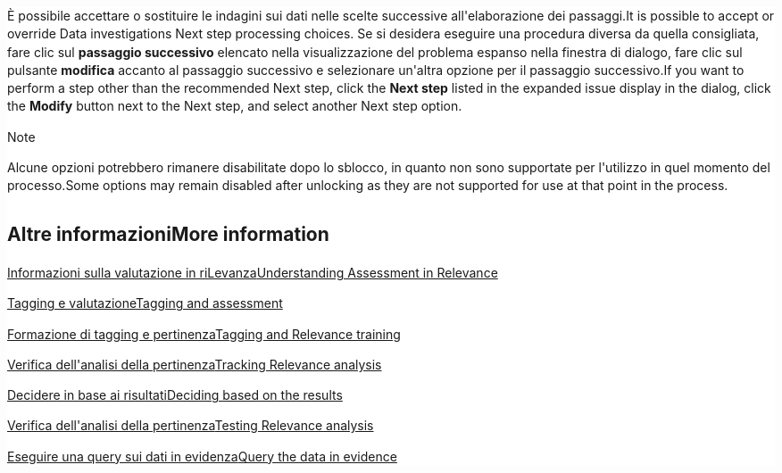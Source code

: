 <span data-ttu-id="b5636-166">È possibile accettare o sostituire le indagini sui dati nelle scelte successive all'elaborazione dei passaggi.</span><span class="sxs-lookup"><span data-stu-id="b5636-166">It is possible to accept or override Data investigations Next step processing choices.</span></span> <span data-ttu-id="b5636-167">Se si desidera eseguire una procedura diversa da quella consigliata, fare clic sul **passaggio successivo** elencato nella visualizzazione del problema espanso nella finestra di dialogo, fare clic sul pulsante **modifica** accanto al passaggio successivo e selezionare un'altra opzione per il passaggio successivo.</span><span class="sxs-lookup"><span data-stu-id="b5636-167">If you want to perform a step other than the recommended Next step, click the **Next step** listed in the expanded issue display in the dialog, click the **Modify** button next to the Next step, and select another Next step option.</span></span> 
  
> [!NOTE]
> <span data-ttu-id="b5636-168">Alcune opzioni potrebbero rimanere disabilitate dopo lo sblocco, in quanto non sono supportate per l'utilizzo in quel momento del processo.</span><span class="sxs-lookup"><span data-stu-id="b5636-168">Some options may remain disabled after unlocking as they are not supported for use at that point in the process.</span></span> 
  
## <a name="more-information"></a><span data-ttu-id="b5636-169">Altre informazioni</span><span class="sxs-lookup"><span data-stu-id="b5636-169">More information</span></span>

[<span data-ttu-id="b5636-170">Informazioni sulla valutazione in riLevanza</span><span class="sxs-lookup"><span data-stu-id="b5636-170">Understanding Assessment in Relevance</span></span>](../assessment-in-relevance-in-advanced-ediscovery.md)
  
[<span data-ttu-id="b5636-171">Tagging e valutazione</span><span class="sxs-lookup"><span data-stu-id="b5636-171">Tagging and assessment</span></span>](../tagging-and-assessment-in-advanced-ediscovery.md)
  
[<span data-ttu-id="b5636-172">Formazione di tagging e pertinenza</span><span class="sxs-lookup"><span data-stu-id="b5636-172">Tagging and Relevance training</span></span>](../tagging-and-relevance-training-in-advanced-ediscovery.md)
  
[<span data-ttu-id="b5636-173">Verifica dell'analisi della pertinenza</span><span class="sxs-lookup"><span data-stu-id="b5636-173">Tracking Relevance analysis</span></span>](../track-relevance-analysis-in-advanced-ediscovery.md)
  
[<span data-ttu-id="b5636-174">Decidere in base ai risultati</span><span class="sxs-lookup"><span data-stu-id="b5636-174">Deciding based on the results</span></span>](../decision-based-on-the-results-in-advanced-ediscovery.md)
  
[<span data-ttu-id="b5636-175">Verifica dell'analisi della pertinenza</span><span class="sxs-lookup"><span data-stu-id="b5636-175">Testing Relevance analysis</span></span>](../test-relevance-analysis-in-advanced-ediscovery.md)

[<span data-ttu-id="b5636-176">Eseguire una query sui dati in evidenza</span><span class="sxs-lookup"><span data-stu-id="b5636-176">Query the data in evidence</span></span>](evidence-query.md)
